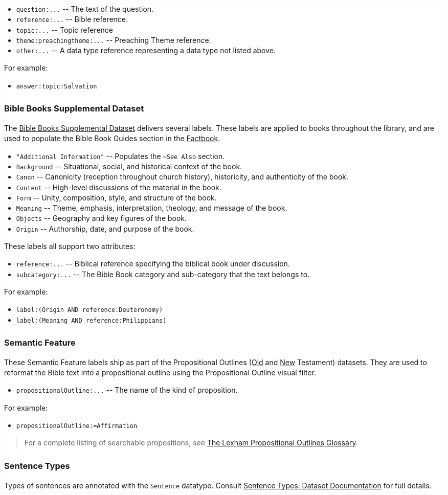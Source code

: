 - `question:...` -- The text of the question.
- `reference:...` -- Bible reference.
- `topic:...` -- Topic reference
- `theme:preachingtheme:...` -- Preaching Theme reference.
- `other:...` -- A data type reference representing a data type not listed above.

For example:

- `answer:topic:Salvation`


### Bible Books Supplemental Dataset

The [Bible Books Supplemental Dataset](https://ref.ly/logosres/cidbdocbibguide?art=art2) delivers several labels. These labels are applied to books throughout the library, and are used to populate the Bible Book Guides section in the [Factbook](../Tools/factbook.md).

- `"Additional Information"` -- Populates the `~See Also` section.
- `Background` -- Situational, social, and historical context of the book.
- `Canon` -- Canonicity (reception throughout church history), historicity, and authenticity of the book.
- `Content` -- High-level discussions of the material in the book.
- `Form` -- Unity, composition, style, and structure of the book.
- `Meaning` -- Theme, emphasis, interpretation, theology, and message of the book.
- `Objects` -- Geography and key figures of the book.
- `Origin` -- Authorship, date, and purpose of the book.

These labels all support two attributes:

- `reference:...` -- Biblical reference specifying the biblical book under discussion.
- `subcategory:...` -- The Bible Book category and sub-category that the text belongs to.

For example:

- `label:(Origin AND reference:Deuteronomy)`
- `label:(Meaning AND reference:Philippians)`


### Semantic Feature

These Semantic Feature labels ship as part of the Propositional Outlines ([Old](https://ref.ly/logosres/cidbdlexpropoutot?art=art4) and [New](https://ref.ly/logosres/cidbdoclexoutnt?art=art4) Testament) datasets. They are used to reformat the Bible text into a propositional outline using the Propositional Outline visual filter.

- `propositionalOutline:...` -- The name of the kind of proposition.

For example:

- `propositionalOutline:=Affirmation`

> For a complete listing of searchable propositions, see [The Lexham Propositional Outlines Glossary](https://ref.ly/logosres/lxhmsmntcglssry?art=title).


### Sentence Types

Types of sentences are annotated with the `Sentence` datatype. Consult [Sentence Types: Dataset Documentation](https://ref.ly/logosres/cidbdocsenttype) for full details.
